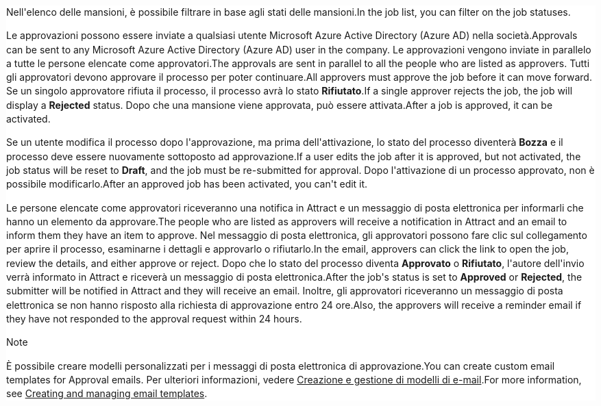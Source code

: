 <span data-ttu-id="f20d4-213">Nell'elenco delle mansioni, è possibile filtrare in base agli stati delle mansioni.</span><span class="sxs-lookup"><span data-stu-id="f20d4-213">In the job list, you can filter on the job statuses.</span></span>

<span data-ttu-id="f20d4-214">Le approvazioni possono essere inviate a qualsiasi utente Microsoft Azure Active Directory (Azure AD) nella società.</span><span class="sxs-lookup"><span data-stu-id="f20d4-214">Approvals can be sent to any Microsoft Azure Active Directory (Azure AD) user in the company.</span></span> <span data-ttu-id="f20d4-215">Le approvazioni vengono inviate in parallelo a tutte le persone elencate come approvatori.</span><span class="sxs-lookup"><span data-stu-id="f20d4-215">The approvals are sent in parallel to all the people who are listed as approvers.</span></span> <span data-ttu-id="f20d4-216">Tutti gli approvatori devono approvare il processo per poter continuare.</span><span class="sxs-lookup"><span data-stu-id="f20d4-216">All approvers must approve the job before it can move forward.</span></span> <span data-ttu-id="f20d4-217">Se un singolo approvatore rifiuta il processo, il processo avrà lo stato **Rifiutato**.</span><span class="sxs-lookup"><span data-stu-id="f20d4-217">If a single approver rejects the job, the job will display a **Rejected** status.</span></span> <span data-ttu-id="f20d4-218">Dopo che una mansione viene approvata, può essere attivata.</span><span class="sxs-lookup"><span data-stu-id="f20d4-218">After a job is approved, it can be activated.</span></span>

<span data-ttu-id="f20d4-219">Se un utente modifica il processo dopo l'approvazione, ma prima dell'attivazione, lo stato del processo diventerà **Bozza** e il processo deve essere nuovamente sottoposto ad approvazione.</span><span class="sxs-lookup"><span data-stu-id="f20d4-219">If a user edits the job after it is approved, but not activated, the job status will be reset to **Draft**, and the job must be re-submitted for approval.</span></span> <span data-ttu-id="f20d4-220">Dopo l'attivazione di un processo approvato, non è possibile modificarlo.</span><span class="sxs-lookup"><span data-stu-id="f20d4-220">After an approved job has been activated, you can't edit it.</span></span>

<span data-ttu-id="f20d4-221">Le persone elencate come approvatori riceveranno una notifica in Attract e un messaggio di posta elettronica per informarli che hanno un elemento da approvare.</span><span class="sxs-lookup"><span data-stu-id="f20d4-221">The people who are listed as approvers will receive a notification in Attract and an email to inform them they have an item to approve.</span></span>  <span data-ttu-id="f20d4-222">Nel messaggio di posta elettronica, gli approvatori possono fare clic sul collegamento per aprire il processo, esaminarne i dettagli e approvarlo o rifiutarlo.</span><span class="sxs-lookup"><span data-stu-id="f20d4-222">In the email, approvers can click the link to open the job, review the details, and either approve or reject.</span></span> <span data-ttu-id="f20d4-223">Dopo che lo stato del processo diventa **Approvato** o **Rifiutato**, l'autore dell'invio verrà informato in Attract e riceverà un messaggio di posta elettronica.</span><span class="sxs-lookup"><span data-stu-id="f20d4-223">After the job's status is set to **Approved** or **Rejected**, the submitter will be notified in Attract and they will receive an email.</span></span> <span data-ttu-id="f20d4-224">Inoltre, gli approvatori riceveranno un messaggio di posta elettronica se non hanno risposto alla richiesta di approvazione entro 24 ore.</span><span class="sxs-lookup"><span data-stu-id="f20d4-224">Also, the approvers will receive a reminder email if they have not responded to the approval request within 24 hours.</span></span>

> [!NOTE]
> <span data-ttu-id="f20d4-225">È possibile creare modelli personalizzati per i messaggi di posta elettronica di approvazione.</span><span class="sxs-lookup"><span data-stu-id="f20d4-225">You can create custom email templates for Approval emails.</span></span> <span data-ttu-id="f20d4-226">Per ulteriori informazioni, vedere [Creazione e gestione di modelli di e-mail](https://docs.microsoft.com/en-us/dynamics365/unified-operations/talent/email-templates).</span><span class="sxs-lookup"><span data-stu-id="f20d4-226">For more information, see [Creating and managing email templates](https://docs.microsoft.com/en-us/dynamics365/unified-operations/talent/email-templates).</span></span>
